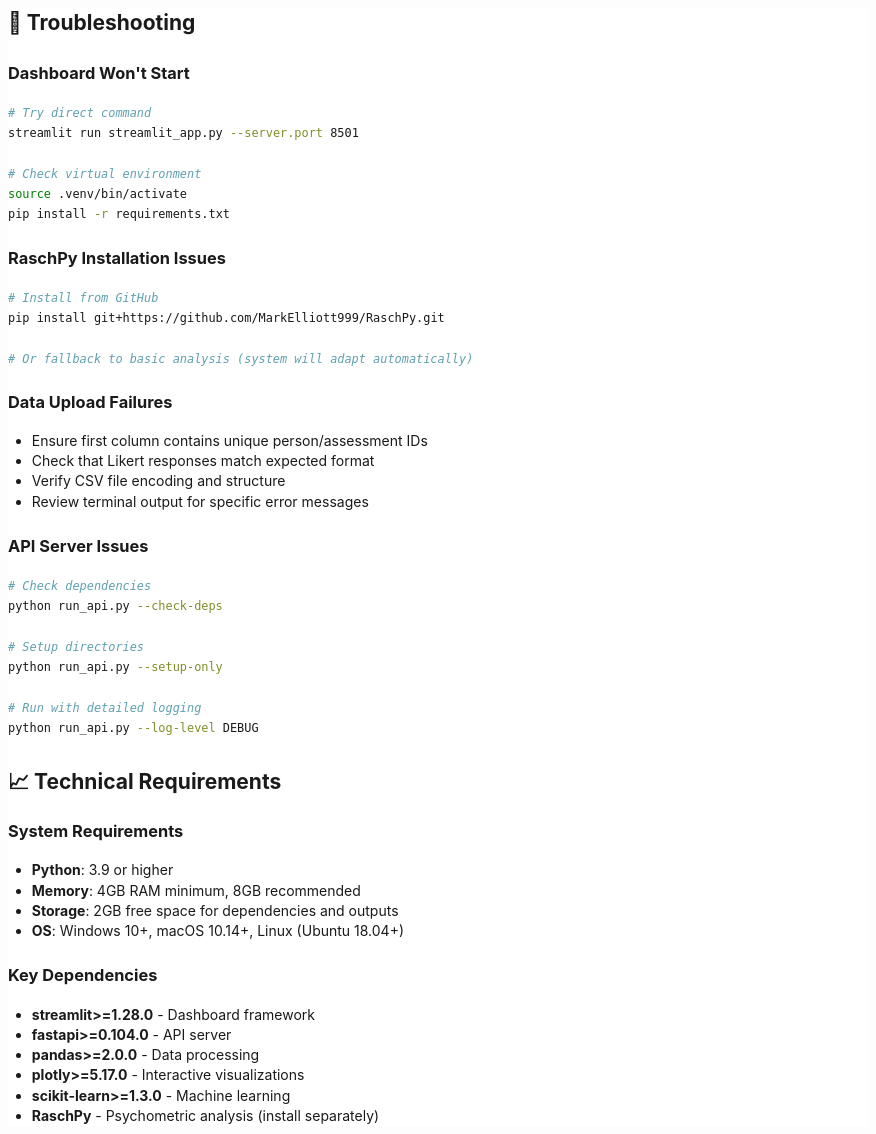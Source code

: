 ## 🚨 Troubleshooting

### Dashboard Won't Start
```bash
# Try direct command
streamlit run streamlit_app.py --server.port 8501

# Check virtual environment
source .venv/bin/activate
pip install -r requirements.txt
```

### RaschPy Installation Issues
```bash
# Install from GitHub
pip install git+https://github.com/MarkElliott999/RaschPy.git

# Or fallback to basic analysis (system will adapt automatically)
```

### Data Upload Failures
- Ensure first column contains unique person/assessment IDs
- Check that Likert responses match expected format
- Verify CSV file encoding and structure
- Review terminal output for specific error messages

### API Server Issues
```bash
# Check dependencies
python run_api.py --check-deps

# Setup directories
python run_api.py --setup-only

# Run with detailed logging
python run_api.py --log-level DEBUG
```

## 📈 Technical Requirements

### System Requirements
- **Python**: 3.9 or higher
- **Memory**: 4GB RAM minimum, 8GB recommended
- **Storage**: 2GB free space for dependencies and outputs
- **OS**: Windows 10+, macOS 10.14+, Linux (Ubuntu 18.04+)

### Key Dependencies
- **streamlit>=1.28.0** - Dashboard framework
- **fastapi>=0.104.0** - API server
- **pandas>=2.0.0** - Data processing
- **plotly>=5.17.0** - Interactive visualizations
- **scikit-learn>=1.3.0** - Machine learning
- **RaschPy** - Psychometric analysis (install separately)
